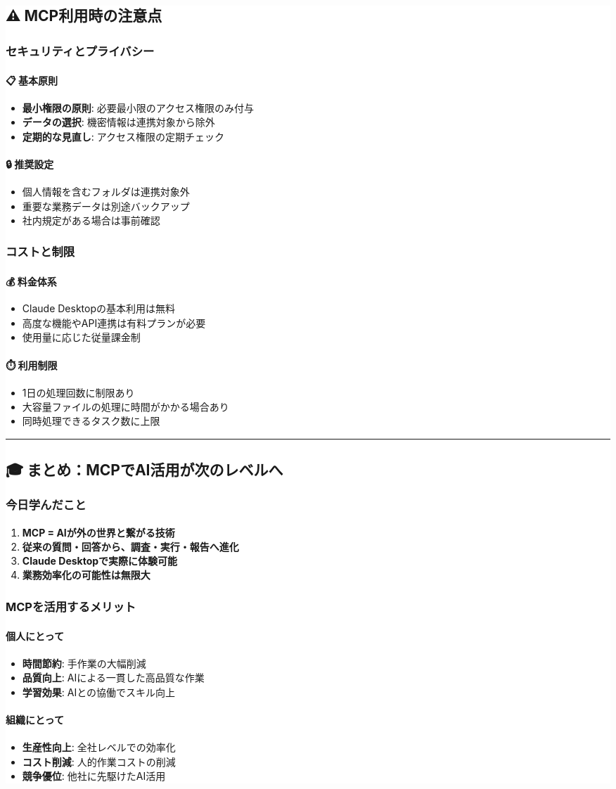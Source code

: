 
## ⚠️ MCP利用時の注意点

### セキュリティとプライバシー

#### 📋 基本原則
- **最小権限の原則**: 必要最小限のアクセス権限のみ付与
- **データの選択**: 機密情報は連携対象から除外
- **定期的な見直し**: アクセス権限の定期チェック

#### 🔒 推奨設定
- 個人情報を含むフォルダは連携対象外
- 重要な業務データは別途バックアップ
- 社内規定がある場合は事前確認

### コストと制限

#### 💰 料金体系
- Claude Desktopの基本利用は無料
- 高度な機能やAPI連携は有料プランが必要
- 使用量に応じた従量課金制

#### ⏱️ 利用制限
- 1日の処理回数に制限あり
- 大容量ファイルの処理に時間がかかる場合あり
- 同時処理できるタスク数に上限

---

## 🎓 まとめ：MCPでAI活用が次のレベルへ

### 今日学んだこと

1. **MCP = AIが外の世界と繋がる技術**
2. **従来の質問・回答から、調査・実行・報告へ進化**
3. **Claude Desktopで実際に体験可能**
4. **業務効率化の可能性は無限大**

### MCPを活用するメリット

#### 個人にとって
- **時間節約**: 手作業の大幅削減
- **品質向上**: AIによる一貫した高品質な作業
- **学習効果**: AIとの協働でスキル向上

#### 組織にとって
- **生産性向上**: 全社レベルでの効率化
- **コスト削減**: 人的作業コストの削減
- **競争優位**: 他社に先駆けたAI活用
